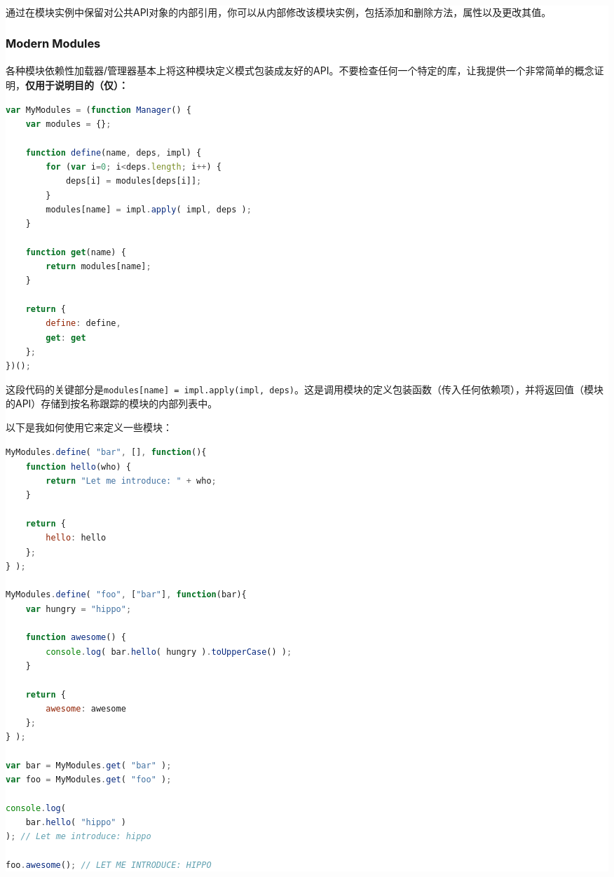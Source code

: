 通过在模块实例中保留对公共API对象的内部引用，你可以从内部修改该模块实例，包括添加和删除方法，属性以及更改其值。

### Modern Modules

各种模块依赖性加载器/管理器基本上将这种模块定义模式包装成友好的API。不要检查任何一个特定的库，让我提供一个非常简单的概念证明，**仅用于说明目的（仅）：**

```js
var MyModules = (function Manager() {
	var modules = {};

	function define(name, deps, impl) {
		for (var i=0; i<deps.length; i++) {
			deps[i] = modules[deps[i]];
		}
		modules[name] = impl.apply( impl, deps );
	}

	function get(name) {
		return modules[name];
	}

	return {
		define: define,
		get: get
	};
})();
```

这段代码的关键部分是`modules[name] = impl.apply(impl, deps)`。这是调用模块的定义包装函数（传入任何依赖项），并将返回值（模块的API）存储到按名称跟踪的模块的内部列表中。

以下是我如何使用它来定义一些模块：

```js
MyModules.define( "bar", [], function(){
	function hello(who) {
		return "Let me introduce: " + who;
	}

	return {
		hello: hello
	};
} );

MyModules.define( "foo", ["bar"], function(bar){
	var hungry = "hippo";

	function awesome() {
		console.log( bar.hello( hungry ).toUpperCase() );
	}

	return {
		awesome: awesome
	};
} );

var bar = MyModules.get( "bar" );
var foo = MyModules.get( "foo" );

console.log(
	bar.hello( "hippo" )
); // Let me introduce: hippo

foo.awesome(); // LET ME INTRODUCE: HIPPO
```
